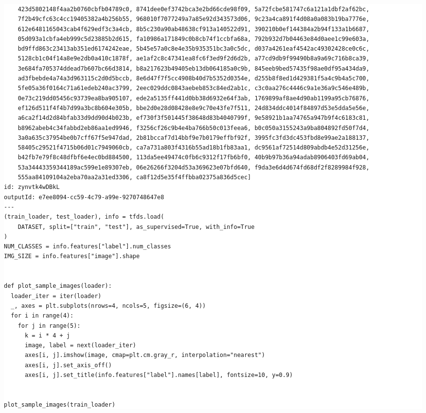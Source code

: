```{code-cell} ipython3
    423d5802148f4aa2b0760cbfb04789c0, 8741dee0ef3742bca3e2bd66cde98f09, 5a72fcbe581747c6a121a1dbf2af62bc,
    7f2b49cfc63c4cc19405382a4b256b55, 968010f7077249a7a85e92d343573d06, 9c23a4ca891f4d08a0a083b19ba7776e,
    612e6481165043cab4f629edf3c3a4cb, 8b5c230a90ab48638cf913a140522d91, 390210b0ef144384a2b94f133a1b6687,
    05d093a1cbfa4eb999c5d23885b2d615, fa10986a171849c0b8cb74f1ccbfa68a, 792b932d7b04463e84d0aee1c99e603a,
    bd9ffd863c23413ab351ed6174242eae, 5b45e57a0c8e4e35b935351bc3a0c5dc, d037a4261eaf4542ac49302428ce0c6c,
    5128cb1c04f14a8e9e2db0a410c1878f, ae1af2c8c47341ea8fc6f3ed9f2d6d2b, a77cd9db9f99490b8a9a69c716b8ca39,
    3e684fa705374ddead7b607bc66d3814, b8a217623b49405eb13db064185a0c9b, 845eeb9bed57435f98ae0df95a434da9,
    ad3fbebde4a74a3d963115c2d0d5bccb, 8e6d47f7f5cc4908b40d7b5352d0354e, d255b8f8ed1d429381f5a4c9b4a5c700,
    5fe05a36f0164c71a61edeb240ac3799, 2eec029ddc0843aebeb853c84ed2ab1c, c3c0aa276c4446c9a1e36a9c546e489b,
    0e73c219dd05456c93739ea8ba905107, ede2a5135ff441d0bb38d6932e64f3ab, 1769899af8ae4d90ab1199a95cb76876,
    ef126d511f4f4b7d99a3bc8b604e305b, bbe2d0e28d08428e8e9c70e43fe7f511, 24d834ddc4014f84897d53e5dda5e56e,
    a6ca2f14d2d84bfab33d9dd90d4b023b, ef730f3f501445f38648d83b4040799f, 9e58921b1aa74765a947b9f4c6183c81,
    b8962abeb4c34fabbd2eb86aa1ed9946, f3256cf26c9b4e4ba766b50c013feea6, b0c050a3155243a9ba804892fd50f7d4,
    3a0a635c37954be0b7cff67f5e947dad, 2b81bccaf7d14bbf9e7b0179effbf92f, 3995fc3fd3dc453fbd8e99ae2a188137,
    58405c29521f4715b06d01c7949060cb, ca7a731a803f4316b55ad18b1fb83aa1, dc9561af72514d809abdb4e52d31256e,
    b42fb7e79f8c48dfbf6e4ec0bd884500, 113da5ee49474c0fb6c9312f17fb6bf0, 40b9b97b36a94adab8906403fd69ab04,
    53a34443359344189ac599e1e89307eb, 06e26266f3204d53a369623e07bfd640, f9da3e6d4d674fd68df2f8289984f928,
    555aa84109104a2eba70aa2a31ed3306, ca8f12d5e35f4ffbba02375a836d5cec]
id: zynvtk4wDBkL
outputId: e7ee8094-cc59-4c79-a99e-9270748647e8
---
(train_loader, test_loader), info = tfds.load(
    DATASET, split=["train", "test"], as_supervised=True, with_info=True
)
NUM_CLASSES = info.features["label"].num_classes
IMG_SIZE = info.features["image"].shape


def plot_sample_images(loader):
  loader_iter = iter(loader)
  _, axes = plt.subplots(nrows=4, ncols=5, figsize=(6, 4))
  for i in range(4):
    for j in range(5):
      k = i * 4 + j
      image, label = next(loader_iter)
      axes[i, j].imshow(image, cmap=plt.cm.gray_r, interpolation="nearest")
      axes[i, j].set_axis_off()
      axes[i, j].set_title(info.features["label"].names[label], fontsize=10, y=0.9)


plot_sample_images(train_loader)
```
